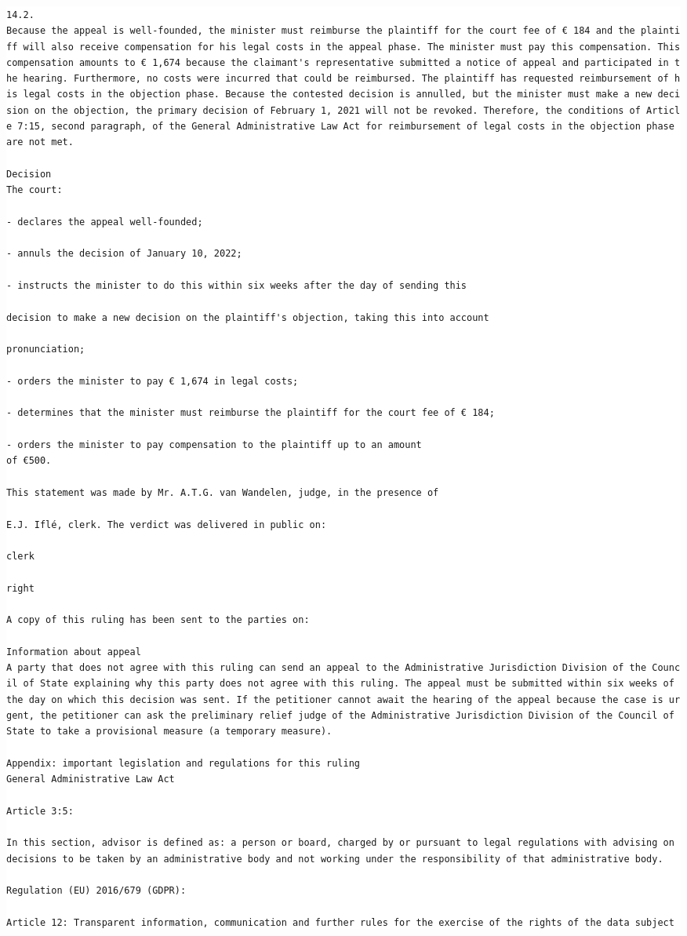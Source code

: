 ```
14.2.
Because the appeal is well-founded, the minister must reimburse the plaintiff for the court fee of € 184 and the plaintiff will also receive compensation for his legal costs in the appeal phase. The minister must pay this compensation. This compensation amounts to € 1,674 because the claimant's representative submitted a notice of appeal and participated in the hearing. Furthermore, no costs were incurred that could be reimbursed. The plaintiff has requested reimbursement of his legal costs in the objection phase. Because the contested decision is annulled, but the minister must make a new decision on the objection, the primary decision of February 1, 2021 will not be revoked. Therefore, the conditions of Article 7:15, second paragraph, of the General Administrative Law Act for reimbursement of legal costs in the objection phase are not met.

Decision
The court:

- declares the appeal well-founded;

- annuls the decision of January 10, 2022;

- instructs the minister to do this within six weeks after the day of sending this

decision to make a new decision on the plaintiff's objection, taking this into account

pronunciation;

- orders the minister to pay € 1,674 in legal costs;

- determines that the minister must reimburse the plaintiff for the court fee of € 184;

- orders the minister to pay compensation to the plaintiff up to an amount
of €500.

This statement was made by Mr. A.T.G. van Wandelen, judge, in the presence of

E.J. Iflé, clerk. The verdict was delivered in public on:

clerk

right

A copy of this ruling has been sent to the parties on:

Information about appeal
A party that does not agree with this ruling can send an appeal to the Administrative Jurisdiction Division of the Council of State explaining why this party does not agree with this ruling. The appeal must be submitted within six weeks of the day on which this decision was sent. If the petitioner cannot await the hearing of the appeal because the case is urgent, the petitioner can ask the preliminary relief judge of the Administrative Jurisdiction Division of the Council of State to take a provisional measure (a temporary measure).

Appendix: important legislation and regulations for this ruling
General Administrative Law Act

Article 3:5:

In this section, advisor is defined as: a person or board, charged by or pursuant to legal regulations with advising on decisions to be taken by an administrative body and not working under the responsibility of that administrative body.

Regulation (EU) 2016/679 (GDPR):

Article 12: Transparent information, communication and further rules for the exercise of the rights of the data subject

```